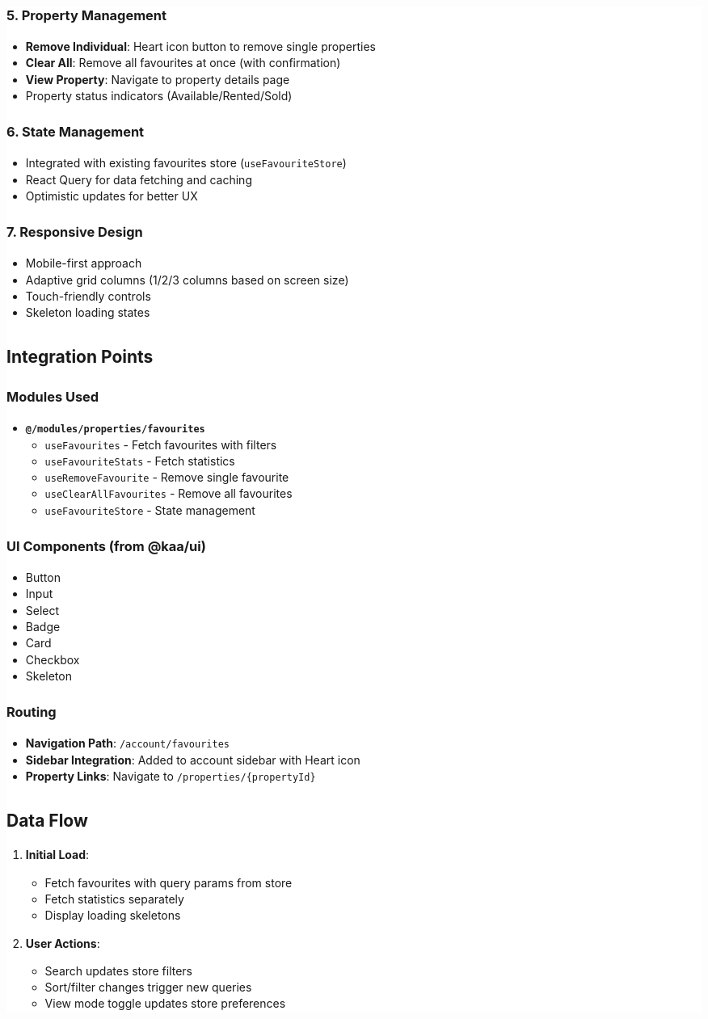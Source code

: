 ### 5. Property Management
- **Remove Individual**: Heart icon button to remove single properties
- **Clear All**: Remove all favourites at once (with confirmation)
- **View Property**: Navigate to property details page
- Property status indicators (Available/Rented/Sold)

### 6. State Management
- Integrated with existing favourites store (`useFavouriteStore`)
- React Query for data fetching and caching
- Optimistic updates for better UX

### 7. Responsive Design
- Mobile-first approach
- Adaptive grid columns (1/2/3 columns based on screen size)
- Touch-friendly controls
- Skeleton loading states

## Integration Points

### Modules Used
- **`@/modules/properties/favourites`**
  - `useFavourites` - Fetch favourites with filters
  - `useFavouriteStats` - Fetch statistics
  - `useRemoveFavourite` - Remove single favourite
  - `useClearAllFavourites` - Remove all favourites
  - `useFavouriteStore` - State management

### UI Components (from @kaa/ui)
- Button
- Input
- Select
- Badge
- Card
- Checkbox
- Skeleton

### Routing
- **Navigation Path**: `/account/favourites`
- **Sidebar Integration**: Added to account sidebar with Heart icon
- **Property Links**: Navigate to `/properties/{propertyId}`

## Data Flow

1. **Initial Load**:
   - Fetch favourites with query params from store
   - Fetch statistics separately
   - Display loading skeletons

2. **User Actions**:
   - Search updates store filters
   - Sort/filter changes trigger new queries
   - View mode toggle updates store preferences
